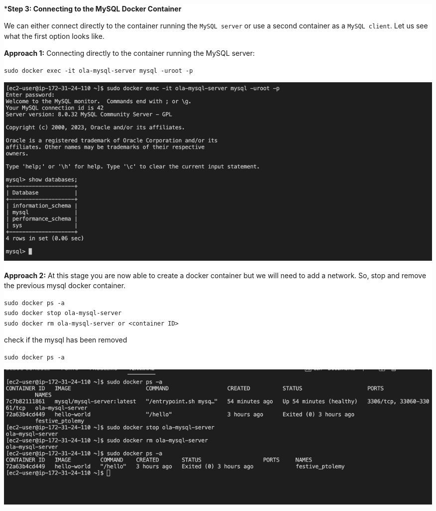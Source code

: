 ***Step 3: Connecting to the MySQL Docker Container**

We can either connect directly to the container running the `MySQL server` or use a second container as a `MySQL client`. Let us see what the first option looks like.

**Approach 1:** Connecting directly to the container running the MySQL server:
```
sudo docker exec -it ola-mysql-server mysql -uroot -p
```

![alt text](images/20.4.png)

**Approach 2:** At this stage you are now able to create a docker container but we will need to add a network. So, stop and remove the previous mysql docker container.
```
sudo docker ps -a
sudo docker stop ola-mysql-server 
sudo docker rm ola-mysql-server or <container ID> 
```

check if the mysql has been removed 
```
sudo docker ps -a 
```

![alt text](images/20.5.png)
